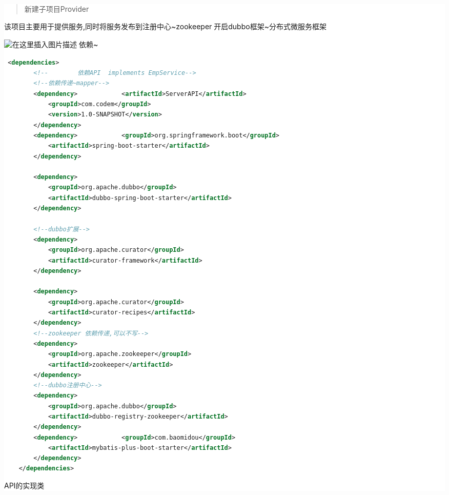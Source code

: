 > 新建子项目Provider

该项目主要用于提供服务,同时将服务发布到注册中心~zookeeper
开启dubbo框架~分布式微服务框架

![在这里插入图片描述](https://img-blog.csdnimg.cn/1bd9b3b8f2af47f1a7df1e51e5a03d59.png?x-oss-process=image/watermark,type_d3F5LXplbmhlaQ,shadow_50,text_Q1NETiBAQ29kZU1hcnRhaW4=,size_20,color_FFFFFF,t_70,g_se,x_16)
依赖~

```xml
 <dependencies>
        <!--        依赖API  implements EmpService-->
        <!--依赖传递~mapper-->
        <dependency>            <artifactId>ServerAPI</artifactId>
            <groupId>com.codem</groupId>
            <version>1.0-SNAPSHOT</version>
        </dependency>
        <dependency>            <groupId>org.springframework.boot</groupId>
            <artifactId>spring-boot-starter</artifactId>
        </dependency>

        <dependency>
            <groupId>org.apache.dubbo</groupId>
            <artifactId>dubbo-spring-boot-starter</artifactId>
        </dependency>

        <!--dubbo扩展-->
        <dependency>
            <groupId>org.apache.curator</groupId>
            <artifactId>curator-framework</artifactId>
        </dependency>

        <dependency>
            <groupId>org.apache.curator</groupId>
            <artifactId>curator-recipes</artifactId>
        </dependency>
        <!--zookeeper 依赖传递,可以不写-->
        <dependency>
            <groupId>org.apache.zookeeper</groupId>
            <artifactId>zookeeper</artifactId>
        </dependency>
        <!--dubbo注册中心-->
        <dependency>
            <groupId>org.apache.dubbo</groupId>
            <artifactId>dubbo-registry-zookeeper</artifactId>
        </dependency>
        <dependency>            <groupId>com.baomidou</groupId>
            <artifactId>mybatis-plus-boot-starter</artifactId>
        </dependency>
    </dependencies>

```

API的实现类
